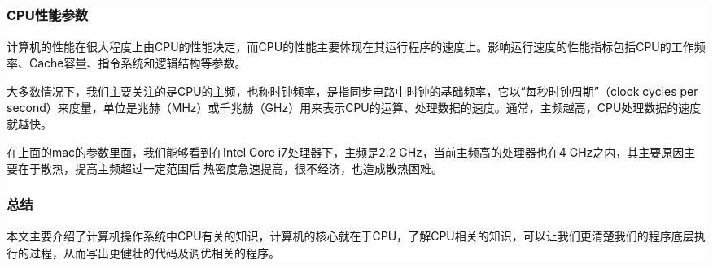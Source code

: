 
### CPU性能参数

计算机的性能在很大程度上由CPU的性能决定，而CPU的性能主要体现在其运行程序的速度上。影响运行速度的性能指标包括CPU的工作频率、Cache容量、指令系统和逻辑结构等参数。

大多数情况下，我们主要关注的是CPU的主频，也称时钟频率，是指同步电路中时钟的基础频率，它以“每秒时钟周期”（clock cycles per second）来度量，单位是兆赫（MHz）或千兆赫（GHz）用来表示CPU的运算、处理数据的速度。通常，主频越高，CPU处理数据的速度就越快。

在上面的mac的参数里面，我们能够看到在Intel Core i7处理器下，主频是2.2 GHz，当前主频高的处理器也在4 GHz之内，其主要原因主要在于散热，提高主频超过一定范围后
热密度急速提高，很不经济，也造成散热困难。



### 总结

本文主要介绍了计算机操作系统中CPU有关的知识，计算机的核心就在于CPU，了解CPU相关的知识，可以让我们更清楚我们的程序底层执行的过程，从而写出更健壮的代码及调优相关的程序。






